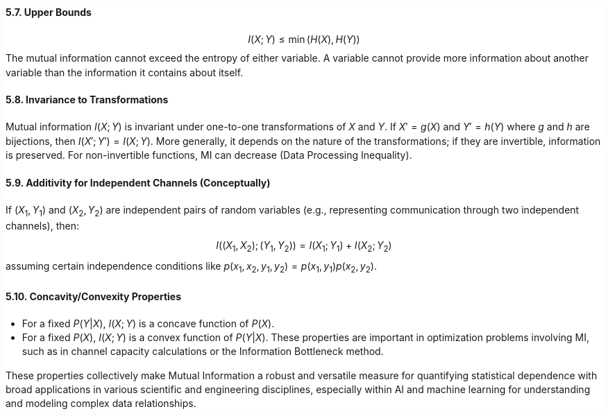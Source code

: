 #### 5.7. Upper Bounds
$$ I(X;Y) \le \min(H(X), H(Y)) $$
The mutual information cannot exceed the entropy of either variable. A variable cannot provide more information about another variable than the information it contains about itself.

#### 5.8. Invariance to Transformations
Mutual information $I(X;Y)$ is invariant under one-to-one transformations of $X$ and $Y$. If $X' = g(X)$ and $Y' = h(Y)$ where $g$ and $h$ are bijections, then $I(X';Y') = I(X;Y)$. More generally, it depends on the nature of the transformations; if they are invertible, information is preserved. For non-invertible functions, MI can decrease (Data Processing Inequality).

#### 5.9. Additivity for Independent Channels (Conceptually)
If $(X_1, Y_1)$ and $(X_2, Y_2)$ are independent pairs of random variables (e.g., representing communication through two independent channels), then:
$$ I( (X_1,X_2) ; (Y_1,Y_2) ) = I(X_1;Y_1) + I(X_2;Y_2) $$
assuming certain independence conditions like $p(x_1,x_2,y_1,y_2) = p(x_1,y_1)p(x_2,y_2)$.

#### 5.10. Concavity/Convexity Properties
*   For a fixed $P(Y|X)$, $I(X;Y)$ is a concave function of $P(X)$.
*   For a fixed $P(X)$, $I(X;Y)$ is a convex function of $P(Y|X)$.
These properties are important in optimization problems involving MI, such as in channel capacity calculations or the Information Bottleneck method.

These properties collectively make Mutual Information a robust and versatile measure for quantifying statistical dependence with broad applications in various scientific and engineering disciplines, especially within AI and machine learning for understanding and modeling complex data relationships.